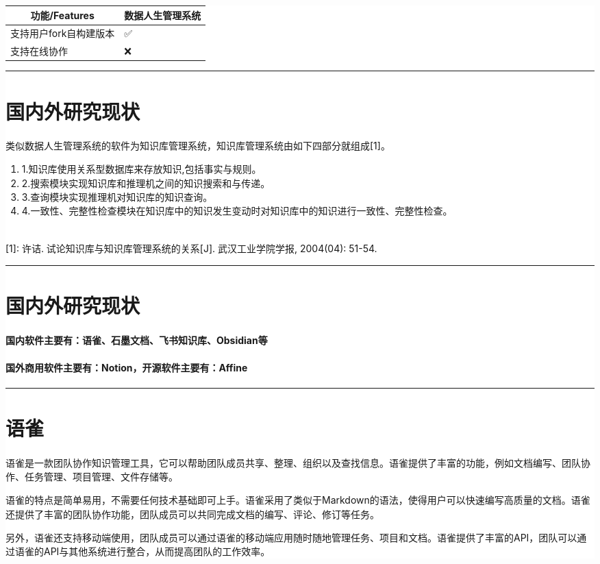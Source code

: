 
| 功能/Features              | 数据人生管理系统 |
| -------------------------- |:---------------- |
| 支持用户fork自构建版本     | ✅               |
| 支持在线协作               | ❌               |

---


# 国内外研究现状

<p> 
类似数据人生管理系统的软件为知识库管理系统，知识库管理系统由如下四部分就组成[1]。
</p>
<v-clicks>

1. 1.知识库使用关系型数据库来存放知识,包括事实与规则。
2. 2.搜索模块实现知识库和推理机之间的知识搜索和与传递。
3. 3.查询模块实现推理机对知识库的知识查询。
4. 4.一致性、完整性检查模块在知识库中的知识发生变动时对知识库中的知识进行一致性、完整性检查。

</v-clicks>

<p v-click class="absolute bottom-4">
<br>
[1]: 许诘. 试论知识库与知识库管理系统的关系[J]. 武汉工业学院学报, 2004(04): 51-54.
</p>

---

# 国内外研究现状

<v-clicks>

#### 国内软件主要有：<span class="text-green-500">语雀、石墨文档、飞书知识库、Obsidian等</span>
#### 国外商用软件主要有：<span class="text-blue-500 mt-8">Notion，开源软件主要有：Affine</span>

</v-clicks>

---

# 语雀

<v-clicks>

语雀是一款团队协作知识管理工具，它可以帮助团队成员共享、整理、组织以及查找信息。语雀提供了丰富的功能，例如文档编写、团队协作、任务管理、项目管理、文件存储等。

语雀的特点是简单易用，不需要任何技术基础即可上手。语雀采用了类似于Markdown的语法，使得用户可以快速编写高质量的文档。语雀还提供了丰富的团队协作功能，团队成员可以共同完成文档的编写、评论、修订等任务。

另外，语雀还支持移动端使用，团队成员可以通过语雀的移动端应用随时随地管理任务、项目和文档。语雀提供了丰富的API，团队可以通过语雀的API与其他系统进行整合，从而提高团队的工作效率。
